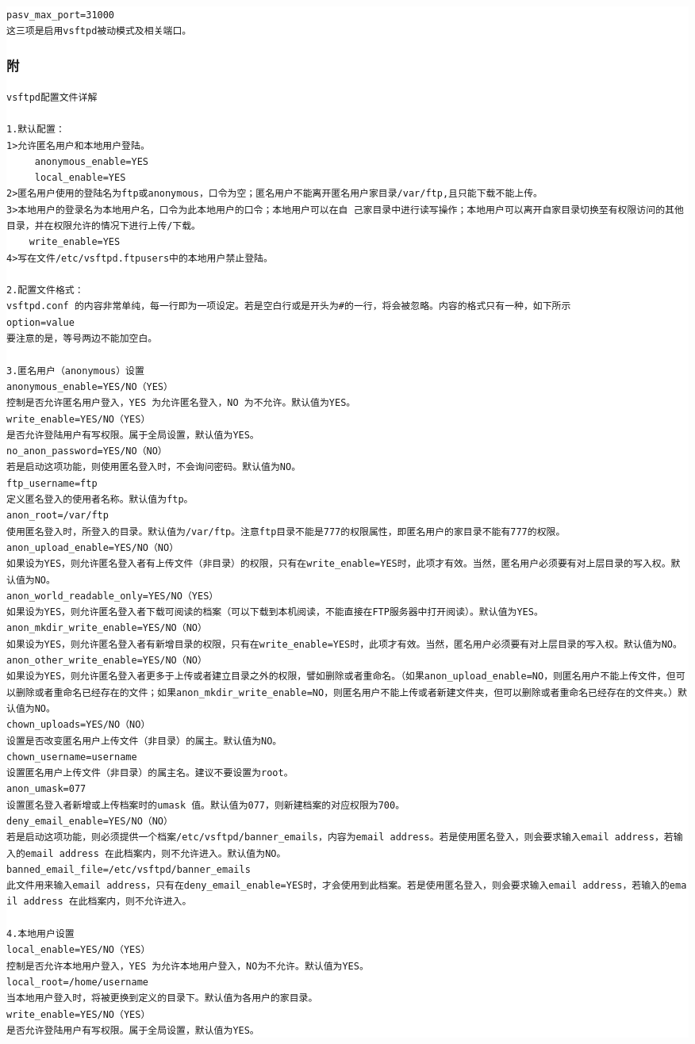 ```
pasv_max_port=31000
这三项是启用vsftpd被动模式及相关端口。
```

### 附

```
vsftpd配置文件详解
 
1.默认配置：
1>允许匿名用户和本地用户登陆。
     anonymous_enable=YES
     local_enable=YES
2>匿名用户使用的登陆名为ftp或anonymous，口令为空；匿名用户不能离开匿名用户家目录/var/ftp,且只能下载不能上传。
3>本地用户的登录名为本地用户名，口令为此本地用户的口令；本地用户可以在自 己家目录中进行读写操作；本地用户可以离开自家目录切换至有权限访问的其他目录，并在权限允许的情况下进行上传/下载。
    write_enable=YES
4>写在文件/etc/vsftpd.ftpusers中的本地用户禁止登陆。
            
2.配置文件格式：  
vsftpd.conf 的内容非常单纯，每一行即为一项设定。若是空白行或是开头为#的一行，将会被忽略。内容的格式只有一种，如下所示
option=value
要注意的是，等号两边不能加空白。
 
3.匿名用户（anonymous）设置
anonymous_enable=YES/NO（YES）
控制是否允许匿名用户登入，YES 为允许匿名登入，NO 为不允许。默认值为YES。
write_enable=YES/NO（YES）
是否允许登陆用户有写权限。属于全局设置，默认值为YES。
no_anon_password=YES/NO（NO）
若是启动这项功能，则使用匿名登入时，不会询问密码。默认值为NO。
ftp_username=ftp
定义匿名登入的使用者名称。默认值为ftp。
anon_root=/var/ftp
使用匿名登入时，所登入的目录。默认值为/var/ftp。注意ftp目录不能是777的权限属性，即匿名用户的家目录不能有777的权限。
anon_upload_enable=YES/NO（NO）
如果设为YES，则允许匿名登入者有上传文件（非目录）的权限，只有在write_enable=YES时，此项才有效。当然，匿名用户必须要有对上层目录的写入权。默认值为NO。
anon_world_readable_only=YES/NO（YES）
如果设为YES，则允许匿名登入者下载可阅读的档案（可以下载到本机阅读，不能直接在FTP服务器中打开阅读）。默认值为YES。
anon_mkdir_write_enable=YES/NO（NO）
如果设为YES，则允许匿名登入者有新增目录的权限，只有在write_enable=YES时，此项才有效。当然，匿名用户必须要有对上层目录的写入权。默认值为NO。
anon_other_write_enable=YES/NO（NO）
如果设为YES，则允许匿名登入者更多于上传或者建立目录之外的权限，譬如删除或者重命名。（如果anon_upload_enable=NO，则匿名用户不能上传文件，但可以删除或者重命名已经存在的文件；如果anon_mkdir_write_enable=NO，则匿名用户不能上传或者新建文件夹，但可以删除或者重命名已经存在的文件夹。）默认值为NO。
chown_uploads=YES/NO（NO）
设置是否改变匿名用户上传文件（非目录）的属主。默认值为NO。
chown_username=username
设置匿名用户上传文件（非目录）的属主名。建议不要设置为root。
anon_umask=077
设置匿名登入者新增或上传档案时的umask 值。默认值为077，则新建档案的对应权限为700。
deny_email_enable=YES/NO（NO）
若是启动这项功能，则必须提供一个档案/etc/vsftpd/banner_emails，内容为email address。若是使用匿名登入，则会要求输入email address，若输入的email address 在此档案内，则不允许进入。默认值为NO。
banned_email_file=/etc/vsftpd/banner_emails
此文件用来输入email address，只有在deny_email_enable=YES时，才会使用到此档案。若是使用匿名登入，则会要求输入email address，若输入的email address 在此档案内，则不允许进入。
 
4.本地用户设置
local_enable=YES/NO（YES）
控制是否允许本地用户登入，YES 为允许本地用户登入，NO为不允许。默认值为YES。
local_root=/home/username
当本地用户登入时，将被更换到定义的目录下。默认值为各用户的家目录。
write_enable=YES/NO（YES）
是否允许登陆用户有写权限。属于全局设置，默认值为YES。
```